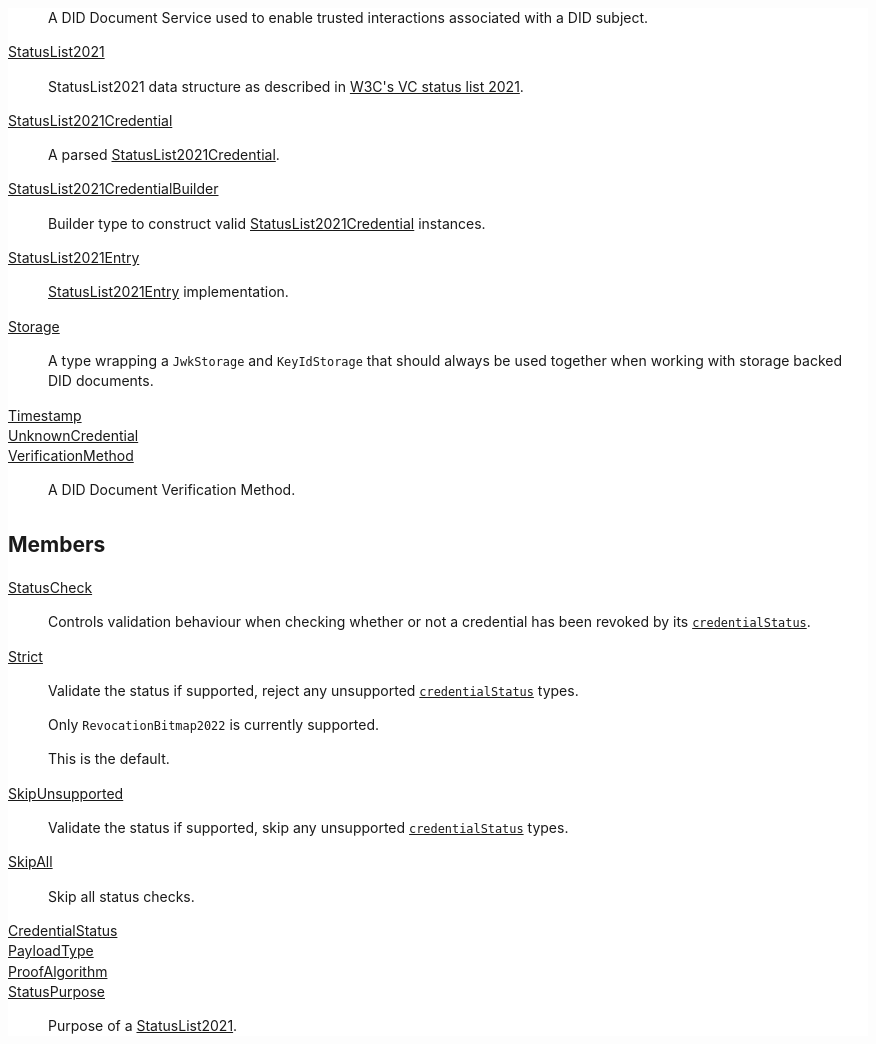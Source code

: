 <dd><p>A DID Document Service used to enable trusted interactions associated with a DID subject.</p>
</dd>
<dt><a href="#StatusList2021">StatusList2021</a></dt>
<dd><p>StatusList2021 data structure as described in <a href="https://www.w3.org/TR/2023/WD-vc-status-list-20230427/">W3C&#39;s VC status list 2021</a>.</p>
</dd>
<dt><a href="#StatusList2021Credential">StatusList2021Credential</a></dt>
<dd><p>A parsed <a href="https://www.w3.org/TR/2023/WD-vc-status-list-20230427/#statuslist2021credential">StatusList2021Credential</a>.</p>
</dd>
<dt><a href="#StatusList2021CredentialBuilder">StatusList2021CredentialBuilder</a></dt>
<dd><p>Builder type to construct valid <a href="#StatusList2021Credential">StatusList2021Credential</a> instances.</p>
</dd>
<dt><a href="#StatusList2021Entry">StatusList2021Entry</a></dt>
<dd><p><a href="https://www.w3.org/TR/2023/WD-vc-status-list-20230427/#statuslist2021entry">StatusList2021Entry</a> implementation.</p>
</dd>
<dt><a href="#Storage">Storage</a></dt>
<dd><p>A type wrapping a <code>JwkStorage</code> and <code>KeyIdStorage</code> that should always be used together when
working with storage backed DID documents.</p>
</dd>
<dt><a href="#Timestamp">Timestamp</a></dt>
<dd></dd>
<dt><a href="#UnknownCredential">UnknownCredential</a></dt>
<dd></dd>
<dt><a href="#VerificationMethod">VerificationMethod</a></dt>
<dd><p>A DID Document Verification Method.</p>
</dd>
</dl>

## Members

<dl>
<dt><a href="#StatusCheck">StatusCheck</a></dt>
<dd><p>Controls validation behaviour when checking whether or not a credential has been revoked by its
<a href="https://www.w3.org/TR/vc-data-model/#status"><code>credentialStatus</code></a>.</p>
</dd>
<dt><a href="#Strict">Strict</a></dt>
<dd><p>Validate the status if supported, reject any unsupported
<a href="https://www.w3.org/TR/vc-data-model/#status"><code>credentialStatus</code></a> types.</p>
<p>Only <code>RevocationBitmap2022</code> is currently supported.</p>
<p>This is the default.</p>
</dd>
<dt><a href="#SkipUnsupported">SkipUnsupported</a></dt>
<dd><p>Validate the status if supported, skip any unsupported
<a href="https://www.w3.org/TR/vc-data-model/#status"><code>credentialStatus</code></a> types.</p>
</dd>
<dt><a href="#SkipAll">SkipAll</a></dt>
<dd><p>Skip all status checks.</p>
</dd>
<dt><a href="#CredentialStatus">CredentialStatus</a></dt>
<dd></dd>
<dt><a href="#PayloadType">PayloadType</a></dt>
<dd></dd>
<dt><a href="#ProofAlgorithm">ProofAlgorithm</a></dt>
<dd></dd>
<dt><a href="#StatusPurpose">StatusPurpose</a></dt>
<dd><p>Purpose of a <a href="#StatusList2021">StatusList2021</a>.</p>
</dd>